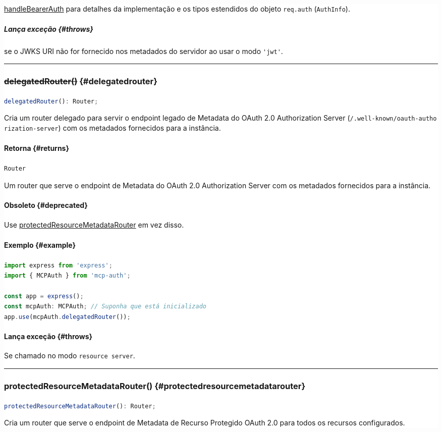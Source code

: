 [handleBearerAuth](/references/js/functions/handleBearerAuth.md) para detalhes da implementação e os tipos estendidos do
objeto `req.auth` (`AuthInfo`).

##### Lança exceção {#throws}

se o JWKS URI não for fornecido nos metadados do servidor ao
usar o modo `'jwt'`.

***

### ~~delegatedRouter()~~ {#delegatedrouter}

```ts
delegatedRouter(): Router;
```

Cria um router delegado para servir o endpoint legado de Metadata do OAuth 2.0 Authorization Server
(`/.well-known/oauth-authorization-server`) com os metadados fornecidos para a instância.

#### Retorna {#returns}

`Router`

Um router que serve o endpoint de Metadata do OAuth 2.0 Authorization Server com os
metadados fornecidos para a instância.

#### Obsoleto {#deprecated}

Use [protectedResourceMetadataRouter](/references/js/classes/MCPAuth.md#protectedresourcemetadatarouter) em vez disso.

#### Exemplo {#example}

```ts
import express from 'express';
import { MCPAuth } from 'mcp-auth';

const app = express();
const mcpAuth: MCPAuth; // Suponha que está inicializado
app.use(mcpAuth.delegatedRouter());
```

#### Lança exceção {#throws}

Se chamado no modo `resource server`.

***

### protectedResourceMetadataRouter() {#protectedresourcemetadatarouter}

```ts
protectedResourceMetadataRouter(): Router;
```

Cria um router que serve o endpoint de Metadata de Recurso Protegido OAuth 2.0
para todos os recursos configurados.
